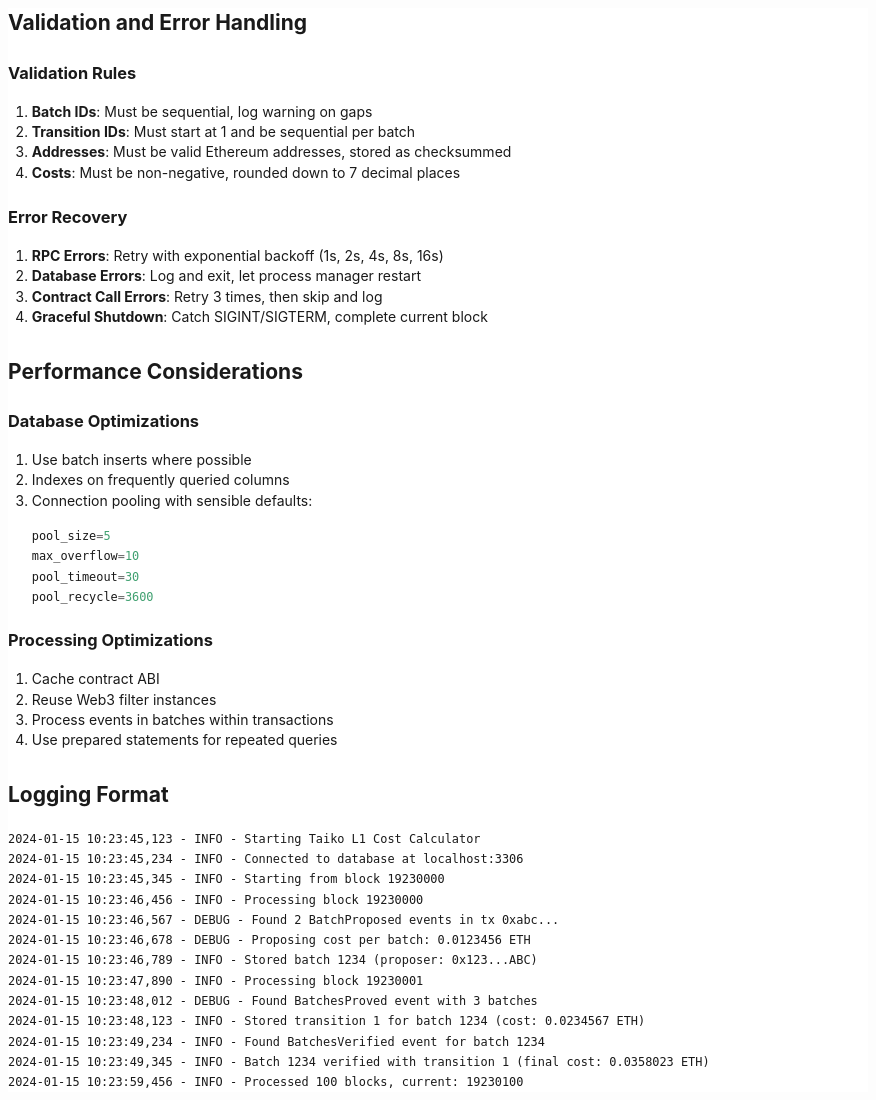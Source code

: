## Validation and Error Handling

### Validation Rules

1. **Batch IDs**: Must be sequential, log warning on gaps
2. **Transition IDs**: Must start at 1 and be sequential per batch
3. **Addresses**: Must be valid Ethereum addresses, stored as checksummed
4. **Costs**: Must be non-negative, rounded down to 7 decimal places

### Error Recovery

1. **RPC Errors**: Retry with exponential backoff (1s, 2s, 4s, 8s, 16s)
2. **Database Errors**: Log and exit, let process manager restart
3. **Contract Call Errors**: Retry 3 times, then skip and log
4. **Graceful Shutdown**: Catch SIGINT/SIGTERM, complete current block

## Performance Considerations

### Database Optimizations

1. Use batch inserts where possible
2. Indexes on frequently queried columns
3. Connection pooling with sensible defaults:
   ```python
   pool_size=5
   max_overflow=10
   pool_timeout=30
   pool_recycle=3600
   ```

### Processing Optimizations

1. Cache contract ABI
2. Reuse Web3 filter instances
3. Process events in batches within transactions
4. Use prepared statements for repeated queries

## Logging Format

```
2024-01-15 10:23:45,123 - INFO - Starting Taiko L1 Cost Calculator
2024-01-15 10:23:45,234 - INFO - Connected to database at localhost:3306
2024-01-15 10:23:45,345 - INFO - Starting from block 19230000
2024-01-15 10:23:46,456 - INFO - Processing block 19230000
2024-01-15 10:23:46,567 - DEBUG - Found 2 BatchProposed events in tx 0xabc...
2024-01-15 10:23:46,678 - DEBUG - Proposing cost per batch: 0.0123456 ETH
2024-01-15 10:23:46,789 - INFO - Stored batch 1234 (proposer: 0x123...ABC)
2024-01-15 10:23:47,890 - INFO - Processing block 19230001
2024-01-15 10:23:48,012 - DEBUG - Found BatchesProved event with 3 batches
2024-01-15 10:23:48,123 - INFO - Stored transition 1 for batch 1234 (cost: 0.0234567 ETH)
2024-01-15 10:23:49,234 - INFO - Found BatchesVerified event for batch 1234
2024-01-15 10:23:49,345 - INFO - Batch 1234 verified with transition 1 (final cost: 0.0358023 ETH)
2024-01-15 10:23:59,456 - INFO - Processed 100 blocks, current: 19230100
```
